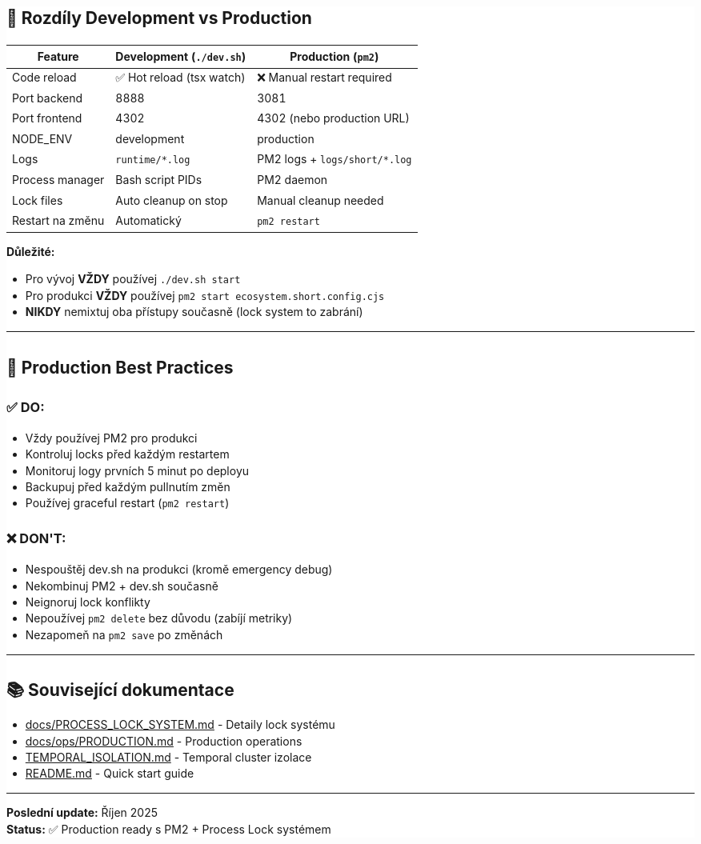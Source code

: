
## 🎯 Rozdíly Development vs Production

| Feature | Development (`./dev.sh`) | Production (`pm2`) |
|---------|-------------------------|-------------------|
| Code reload | ✅ Hot reload (tsx watch) | ❌ Manual restart required |
| Port backend | 8888 | 3081 |
| Port frontend | 4302 | 4302 (nebo production URL) |
| NODE_ENV | development | production |
| Logs | `runtime/*.log` | PM2 logs + `logs/short/*.log` |
| Process manager | Bash script PIDs | PM2 daemon |
| Lock files | Auto cleanup on stop | Manual cleanup needed |
| Restart na změnu | Automatický | `pm2 restart` |

**Důležité:**
- Pro vývoj **VŽDY** používej `./dev.sh start`
- Pro produkci **VŽDY** používej `pm2 start ecosystem.short.config.cjs`
- **NIKDY** nemixtuj oba přístupy současně (lock system to zabrání)

---

## 🔐 Production Best Practices

### ✅ DO:
- Vždy používej PM2 pro produkci
- Kontroluj locks před každým restartem
- Monitoruj logy prvních 5 minut po deployu
- Backupuj před každým pullnutím změn
- Používej graceful restart (`pm2 restart`)

### ❌ DON'T:
- Nespouštěj dev.sh na produkci (kromě emergency debug)
- Nekombinuj PM2 + dev.sh současně
- Neignoruj lock konflikty
- Nepoužívej `pm2 delete` bez důvodu (zabíjí metriky)
- Nezapomeň na `pm2 save` po změnách

---

## 📚 Související dokumentace

- [docs/PROCESS_LOCK_SYSTEM.md](docs/PROCESS_LOCK_SYSTEM.md) - Detaily lock systému
- [docs/ops/PRODUCTION.md](docs/ops/PRODUCTION.md) - Production operations
- [TEMPORAL_ISOLATION.md](TEMPORAL_ISOLATION.md) - Temporal cluster izolace
- [README.md](README.md) - Quick start guide

---

**Poslední update:** Říjen 2025  
**Status:** ✅ Production ready s PM2 + Process Lock systémem
